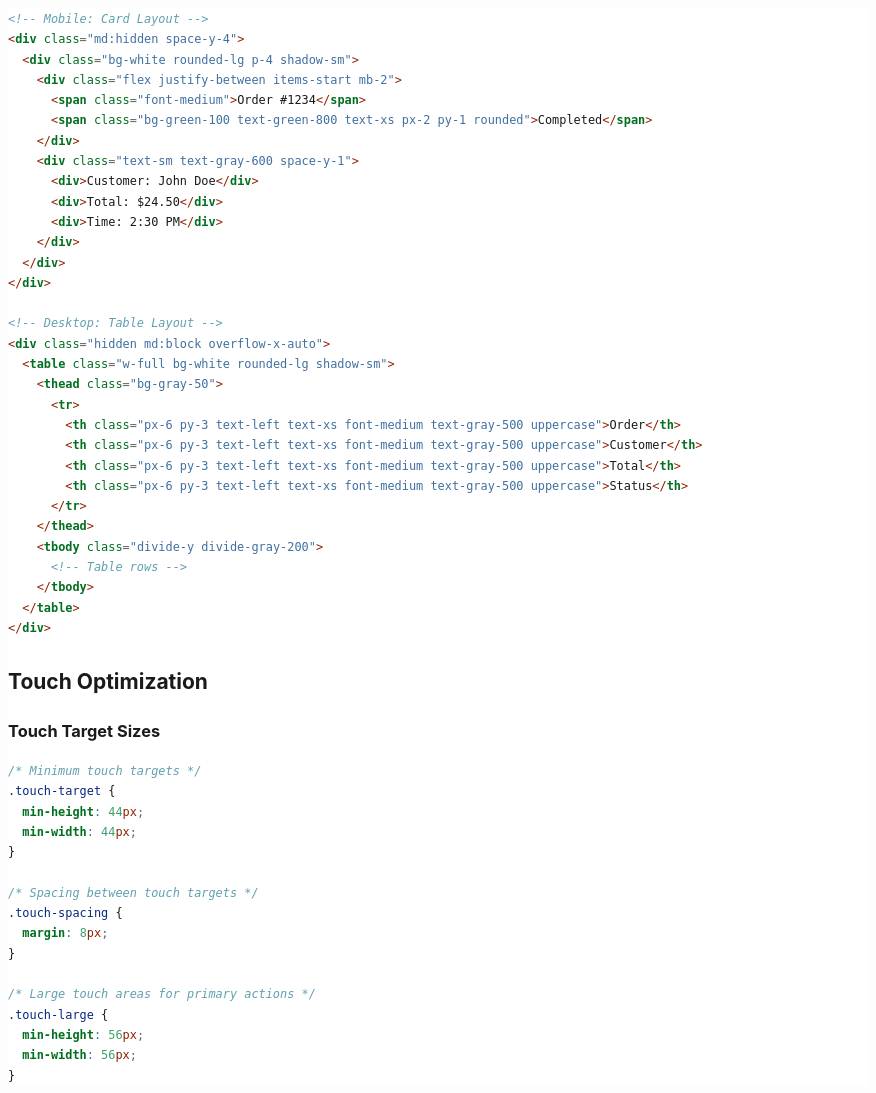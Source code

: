```html
<!-- Mobile: Card Layout -->
<div class="md:hidden space-y-4">
  <div class="bg-white rounded-lg p-4 shadow-sm">
    <div class="flex justify-between items-start mb-2">
      <span class="font-medium">Order #1234</span>
      <span class="bg-green-100 text-green-800 text-xs px-2 py-1 rounded">Completed</span>
    </div>
    <div class="text-sm text-gray-600 space-y-1">
      <div>Customer: John Doe</div>
      <div>Total: $24.50</div>
      <div>Time: 2:30 PM</div>
    </div>
  </div>
</div>

<!-- Desktop: Table Layout -->
<div class="hidden md:block overflow-x-auto">
  <table class="w-full bg-white rounded-lg shadow-sm">
    <thead class="bg-gray-50">
      <tr>
        <th class="px-6 py-3 text-left text-xs font-medium text-gray-500 uppercase">Order</th>
        <th class="px-6 py-3 text-left text-xs font-medium text-gray-500 uppercase">Customer</th>
        <th class="px-6 py-3 text-left text-xs font-medium text-gray-500 uppercase">Total</th>
        <th class="px-6 py-3 text-left text-xs font-medium text-gray-500 uppercase">Status</th>
      </tr>
    </thead>
    <tbody class="divide-y divide-gray-200">
      <!-- Table rows -->
    </tbody>
  </table>
</div>
```

## Touch Optimization

### Touch Target Sizes
```css
/* Minimum touch targets */
.touch-target {
  min-height: 44px;
  min-width: 44px;
}

/* Spacing between touch targets */
.touch-spacing {
  margin: 8px;
}

/* Large touch areas for primary actions */
.touch-large {
  min-height: 56px;
  min-width: 56px;
}
```
